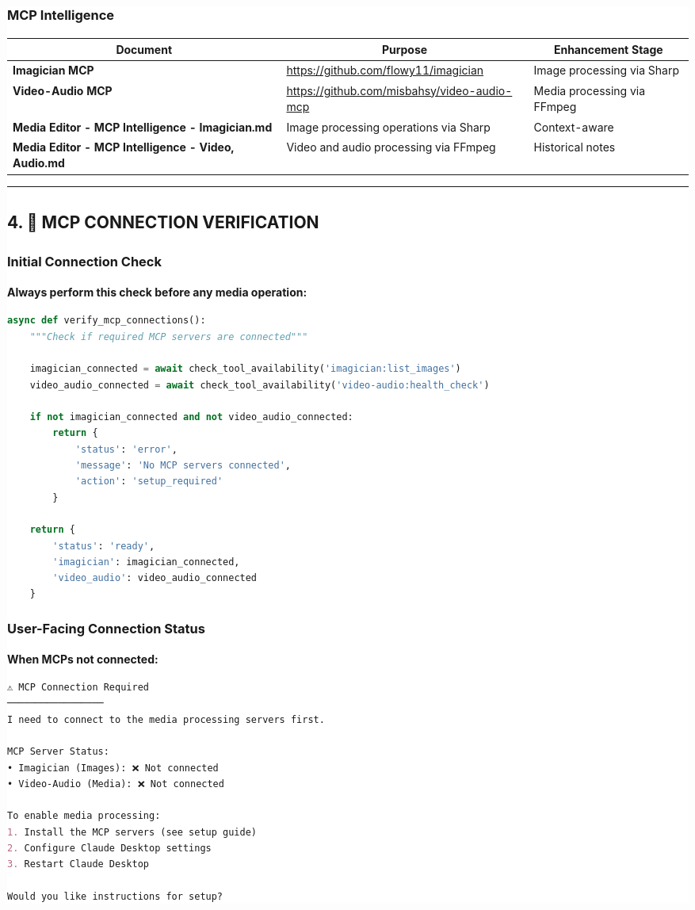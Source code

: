 ### MCP Intelligence
| Document | Purpose | Enhancement Stage |
|----------|---------|-------------------|
| **Imagician MCP** | https://github.com/flowy11/imagician | Image processing via Sharp |
| **Video-Audio MCP** | https://github.com/misbahsy/video-audio-mcp | Media processing via FFmpeg |
| **Media Editor - MCP Intelligence - Imagician.md** | Image processing operations via Sharp | Context-aware |
| **Media Editor - MCP Intelligence - Video, Audio.md** | Video and audio processing via FFmpeg | Historical notes |

---

## 4. 🔌 MCP CONNECTION VERIFICATION

### Initial Connection Check

**Always perform this check before any media operation:**

```python
async def verify_mcp_connections():
    """Check if required MCP servers are connected"""
    
    imagician_connected = await check_tool_availability('imagician:list_images')
    video_audio_connected = await check_tool_availability('video-audio:health_check')
    
    if not imagician_connected and not video_audio_connected:
        return {
            'status': 'error',
            'message': 'No MCP servers connected',
            'action': 'setup_required'
        }
    
    return {
        'status': 'ready',
        'imagician': imagician_connected,
        'video_audio': video_audio_connected
    }
```

### User-Facing Connection Status

**When MCPs not connected:**
```markdown
⚠️ MCP Connection Required
─────────────────
I need to connect to the media processing servers first.

MCP Server Status:
• Imagician (Images): ❌ Not connected
• Video-Audio (Media): ❌ Not connected

To enable media processing:
1. Install the MCP servers (see setup guide)
2. Configure Claude Desktop settings
3. Restart Claude Desktop

Would you like instructions for setup?
```
